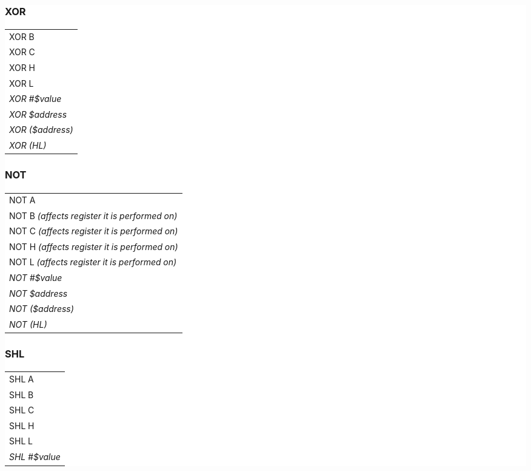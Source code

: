 <a name="XOR"></a>
### XOR

|                  |
| ---------------- |
| XOR B            |
| XOR C            |
| XOR H            |
| XOR L            |
| *XOR #$value*    |
| *XOR $address*   |
| *XOR ($address)* |
| *XOR (HL)*       |

<a name="NOT"></a>
### NOT

|                                               |
| --------------------------------------------- |
| NOT A                                         |
| NOT B *(affects register it is performed on)* |
| NOT C *(affects register it is performed on)* |
| NOT H *(affects register it is performed on)* |
| NOT L *(affects register it is performed on)* |
| *NOT #$value*                                 |
| *NOT $address*                                |
| *NOT ($address)*                              |
| *NOT (HL)*                                    |

<a name="SHL"></a>

### SHL

|                                               |
| --------------------------------------------- |
| SHL A                                         |
| SHL B |
| SHL C |
| SHL H |
| SHL L |
| *SHL #$value*                                 |
